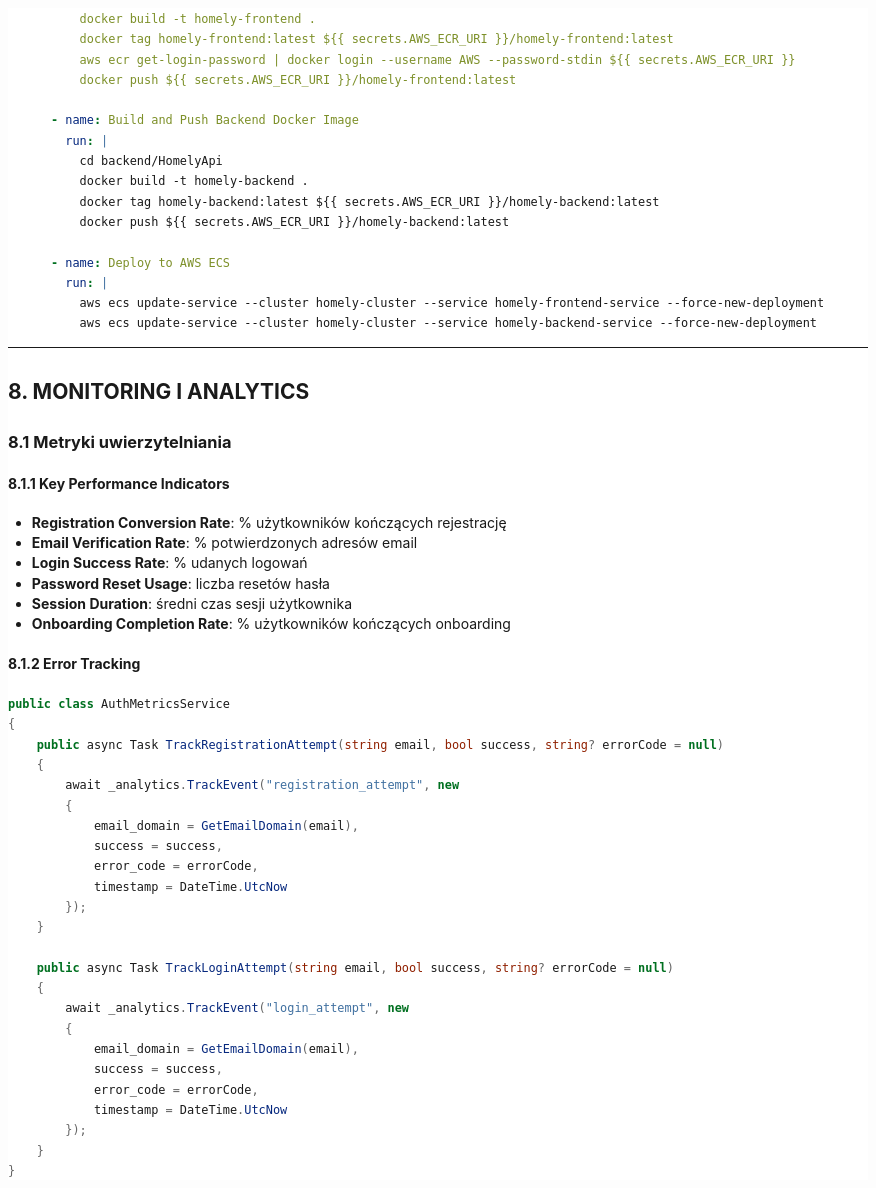 ```yaml
          docker build -t homely-frontend .
          docker tag homely-frontend:latest ${{ secrets.AWS_ECR_URI }}/homely-frontend:latest
          aws ecr get-login-password | docker login --username AWS --password-stdin ${{ secrets.AWS_ECR_URI }}
          docker push ${{ secrets.AWS_ECR_URI }}/homely-frontend:latest

      - name: Build and Push Backend Docker Image  
        run: |
          cd backend/HomelyApi
          docker build -t homely-backend .
          docker tag homely-backend:latest ${{ secrets.AWS_ECR_URI }}/homely-backend:latest
          docker push ${{ secrets.AWS_ECR_URI }}/homely-backend:latest

      - name: Deploy to AWS ECS
        run: |
          aws ecs update-service --cluster homely-cluster --service homely-frontend-service --force-new-deployment
          aws ecs update-service --cluster homely-cluster --service homely-backend-service --force-new-deployment
```

---

## 8. MONITORING I ANALYTICS

### 8.1 Metryki uwierzytelniania

#### 8.1.1 Key Performance Indicators
- **Registration Conversion Rate**: % użytkowników kończących rejestrację
- **Email Verification Rate**: % potwierdzonych adresów email
- **Login Success Rate**: % udanych logowań
- **Password Reset Usage**: liczba resetów hasła
- **Session Duration**: średni czas sesji użytkownika
- **Onboarding Completion Rate**: % użytkowników kończących onboarding

#### 8.1.2 Error Tracking
```csharp
public class AuthMetricsService
{
    public async Task TrackRegistrationAttempt(string email, bool success, string? errorCode = null)
    {
        await _analytics.TrackEvent("registration_attempt", new
        {
            email_domain = GetEmailDomain(email),
            success = success,
            error_code = errorCode,
            timestamp = DateTime.UtcNow
        });
    }
    
    public async Task TrackLoginAttempt(string email, bool success, string? errorCode = null)
    {
        await _analytics.TrackEvent("login_attempt", new
        {
            email_domain = GetEmailDomain(email),
            success = success,
            error_code = errorCode,
            timestamp = DateTime.UtcNow
        });
    }
}
```